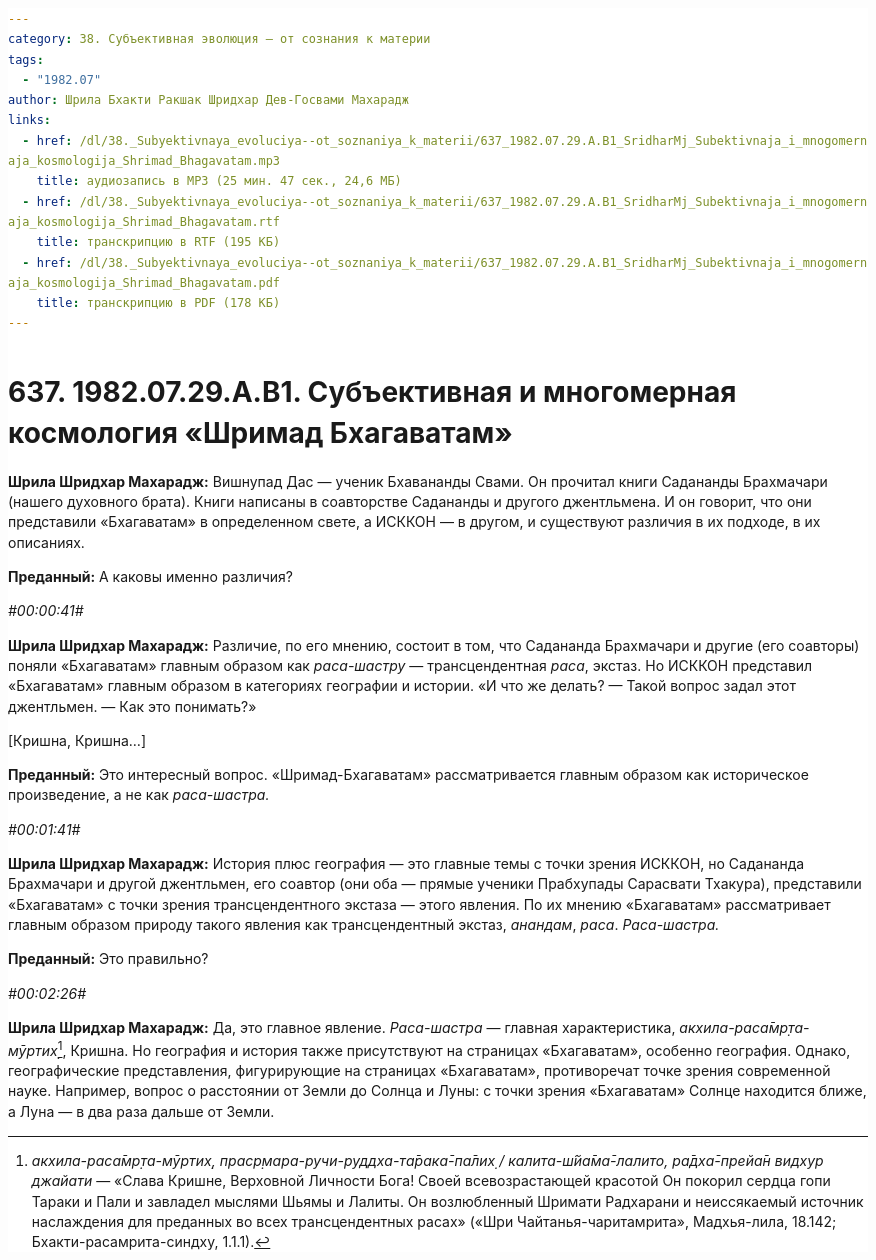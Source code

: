 ```yaml
---
category: 38. Субъективная эволюция — от сознания к материи
tags:
  - "1982.07"
author: Шрила Бхакти Ракшак Шридхар Дев-Госвами Махарадж
links:
  - href: /dl/38._Subyektivnaya_evoluciya--ot_soznaniya_k_materii/637_1982.07.29.A.B1_SridharMj_Subektivnaja_i_mnogomernaja_kosmologija_Shrimad_Bhagavatam.mp3
    title: аудиозапись в MP3 (25 мин. 47 сек., 24,6 МБ)
  - href: /dl/38._Subyektivnaya_evoluciya--ot_soznaniya_k_materii/637_1982.07.29.A.B1_SridharMj_Subektivnaja_i_mnogomernaja_kosmologija_Shrimad_Bhagavatam.rtf
    title: транскрипцию в RTF (195 КБ)
  - href: /dl/38._Subyektivnaya_evoluciya--ot_soznaniya_k_materii/637_1982.07.29.A.B1_SridharMj_Subektivnaja_i_mnogomernaja_kosmologija_Shrimad_Bhagavatam.pdf
    title: транскрипцию в PDF (178 КБ)
---
```


# 637. 1982.07.29.A.B1. Субъективная и многомерная космология «Шримад Бхагаватам»

**Шрила Шридхар Махарадж:** Вишнупад Дас — ученик Бхавананды Свами. Он прочитал книги Садананды Брахмачари (нашего духовного брата). Книги написаны в соавторстве Садананды и другого джентльмена. И он говорит, что они представили «Бхагаватам» в определенном свете, а ИСККОН — в другом, и существуют различия в их подходе, в их описаниях.

**Преданный:** А каковы именно различия?

*#00:00:41#*

**Шрила Шридхар Махарадж:** Различие, по его мнению, состоит в том, что Садананда Брахмачари и другие (его соавторы) поняли «Бхагаватам» главным образом как *раса-шастру* — трансцендентная *раса*, экстаз. Но ИСККОН представил «Бхагаватам» главным образом в категориях географии и истории. «И что же делать? — Такой вопрос задал этот джентльмен. — Как это понимать?»

[Кришна, Кришна…]

**Преданный:** Это интересный вопрос. «Шримад-Бхагаватам» рассматривается главным образом как историческое произведение, а не как *раса-шастра.*

*#00:01:41#*

**Шрила Шридхар Махарадж:** История плюс география — это главные темы с точки зрения ИСККОН, но Садананда Брахмачари и другой джентльмен, его соавтор (они оба — прямые ученики Прабхупады Сарасвати Тхакура), представили «Бхагаватам» с точки зрения трансцендентного экстаза — этого явления. По их мнению «Бхагаватам» рассматривает главным образом природу такого явления как трансцендентный экстаз, *анандам*, *раса*. *Раса-шастра.*

**Преданный:** Это правильно?

*#00:02:26#*

**Шрила Шридхар Махарадж:** Да, это главное явление. *Раса-шастра* — главная характеристика, *акхила-раса̄мр̣та-мӯртих̣*[^_ftn1], Кришна. Но география и история также присутствуют на страницах «Бхагаватам», особенно география. Однако, географические представления, фигурирующие на страницах «Бхагаватам», противоречат точке зрения современной науке. Например, вопрос о расстоянии от Земли до Солнца и Луны: с точки зрения «Бхагаватам» Солнце находится ближе, а Луна — в два раза дальше от Земли.


[^_ftn1]: *акхила-раса̄мр̣та-мӯртих̣, праср̣мара-ручи-руддха-та̄рака̄-па̄лих̣ / калита-ш́йа̄ма̄-лалито, ра̄дха̄-прейа̄н видхур джайати* — «Слава Кришне, Верховной Личности Бога! Своей всевозрастающей красотой Он покорил сердца гопи Тараки и Пали и завладел мыслями Шьямы и Лалиты. Он возлюбленный Шримати Радхарани и неиссякаемый источник наслаждения для преданных во всех трансцендентных расах» («Шри Чайтанья-чаритамрита», Мадхья-лила, 18.142; Бхакти-расамрита-синдху, 1.1.1).
[^_ftn2]: «Ману-самхита», 1.52.
[^_ftn3]: *малла̄на̄м аш́анир нр̣н̣а̄м̇ нара-варах̣ стрӣн̣а̄м̇ смаро мӯртима̄н*\
[^_ftn4]: *адхаш́ чордхвам̇ праср̣та̄с тасйа ш́а̄кха̄, гун̣а-правр̣ддха̄ виш̣айа-права̄ла̄х̣ / адхаш́ ча мӯла̄нй анусантата̄ни, карма̄нубандхӣни мануш̣йа-локе* — «Ветви этого древа простираются вверх и вниз, питаемые тремя гунами материальной природы. Те, что растут вверх, представляют собой небожителей, а те, что растут вниз, — людей и низшие формы жизни. Малые побеги на ветвях — объекты чувств. У этого дерева есть и воздушные корни, уходящие вниз. Они олицетворяют деградацию людей, порабощенных мирской деятельностью ради наслаждения чувств» (Бхагавад-гита, 15.2).